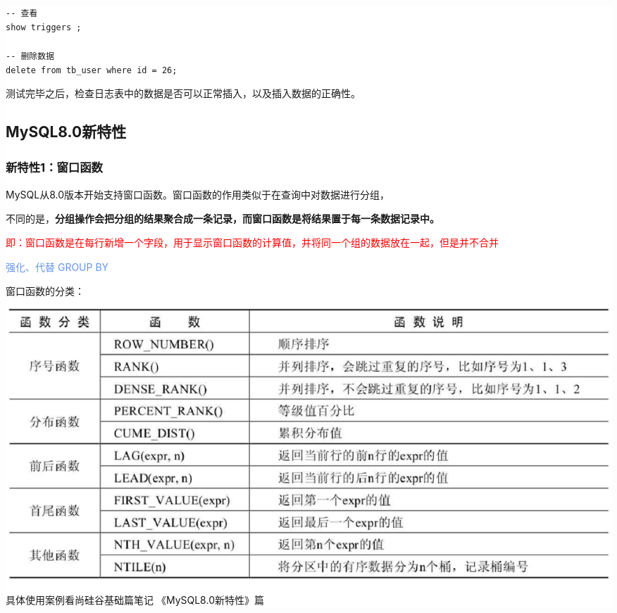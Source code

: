 ```mysql
-- 查看
show triggers ;

-- 删除数据
delete from tb_user where id = 26;
```

测试完毕之后，检查日志表中的数据是否可以正常插入，以及插入数据的正确性。





## MySQL8.0新特性



### 新特性1：窗口函数

MySQL从8.0版本开始支持窗口函数。窗口函数的作用类似于在查询中对数据进行分组，

不同的是，**分组操作会把分组的结果聚合成一条记录，而窗口函数是将结果置于每一条数据记录中。**

<font color='red'>即：窗口函数是在每行新增一个字段，用于显示窗口函数的计算值，并将同一个组的数据放在一起，但是并不合并</font>

<font color='cornflowerblue'>强化、代替	GROUP BY</font>



窗口函数的分类：

![image-20211012162944536](image/MySQL(1)基础篇.assets/image-20211012162944536.png)



具体使用案例看尚硅谷基础篇笔记 《MySQL8.0新特性》篇


